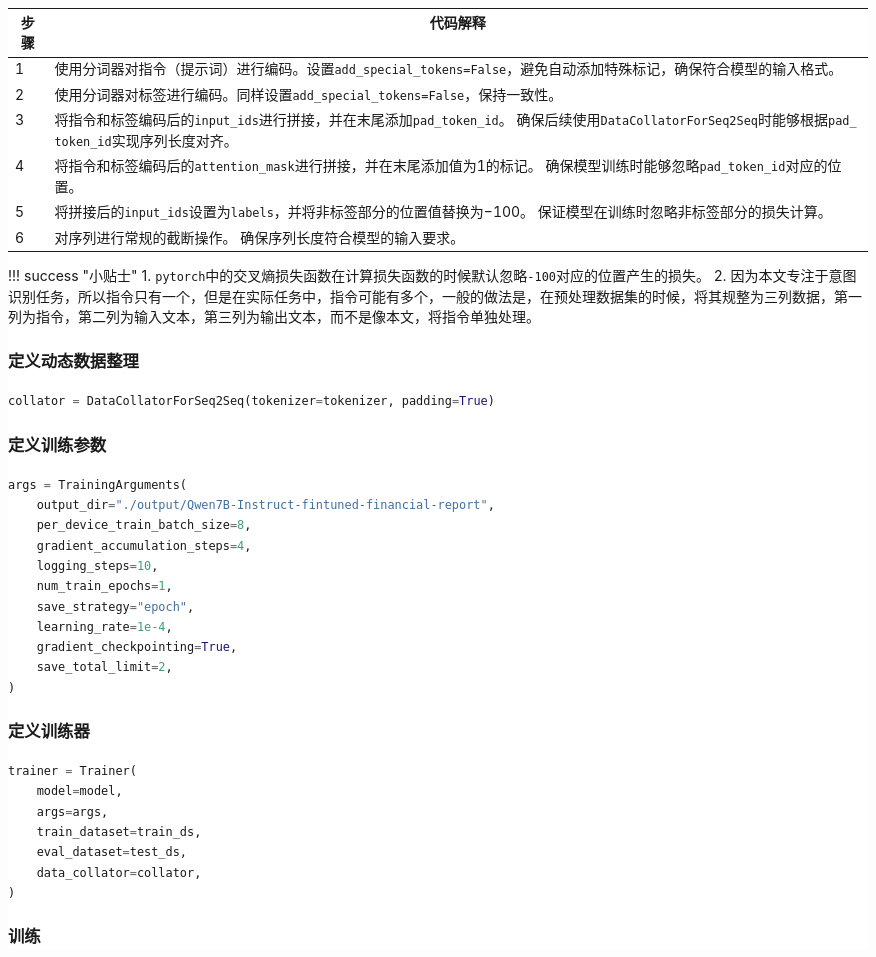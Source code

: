 | 步骤 | 代码解释                                                                                                                                               |
| ---- | ------------------------------------------------------------------------------------------------------------------------------------------------------ |
| 1    | 使用分词器对指令（提示词）进行编码。设置`add_special_tokens=False`，避免自动添加特殊标记，确保符合模型的输入格式。                                     |
| 2    | 使用分词器对标签进行编码。同样设置`add_special_tokens=False`，保持一致性。                                                                             |
| 3    | 将指令和标签编码后的`input_ids`进行拼接，并在末尾添加`pad_token_id`。   确保后续使用`DataCollatorForSeq2Seq`时能够根据`pad_token_id`实现序列长度对齐。 |
| 4    | 将指令和标签编码后的`attention_mask`进行拼接，并在末尾添加值为1的标记。 确保模型训练时能够忽略`pad_token_id`对应的位置。                               |
| 5    | 将拼接后的`input_ids`设置为`labels`，并将非标签部分的位置值替换为$-100$。 保证模型在训练时忽略非标签部分的损失计算。                                   |
| 6    | 对序列进行常规的截断操作。 确保序列长度符合模型的输入要求。                                                                                            |

!!! success "小贴士"
    1. `pytorch`中的交叉熵损失函数在计算损失函数的时候默认忽略`-100`对应的位置产生的损失。
    2. 因为本文专注于意图识别任务，所以指令只有一个，但是在实际任务中，指令可能有多个，一般的做法是，在预处理数据集的时候，将其规整为三列数据，第一列为指令，第二列为输入文本，第三列为输出文本，而不是像本文，将指令单独处理。

### 定义动态数据整理

```python
collator = DataCollatorForSeq2Seq(tokenizer=tokenizer, padding=True)
```

### 定义训练参数

```python
args = TrainingArguments(
    output_dir="./output/Qwen7B-Instruct-fintuned-financial-report",
    per_device_train_batch_size=8,
    gradient_accumulation_steps=4,
    logging_steps=10,
    num_train_epochs=1,
    save_strategy="epoch",
    learning_rate=1e-4,
    gradient_checkpointing=True,
    save_total_limit=2,
)
```

### 定义训练器

```python
trainer = Trainer(
    model=model,
    args=args,
    train_dataset=train_ds,
    eval_dataset=test_ds,
    data_collator=collator,
)
```

### 训练
